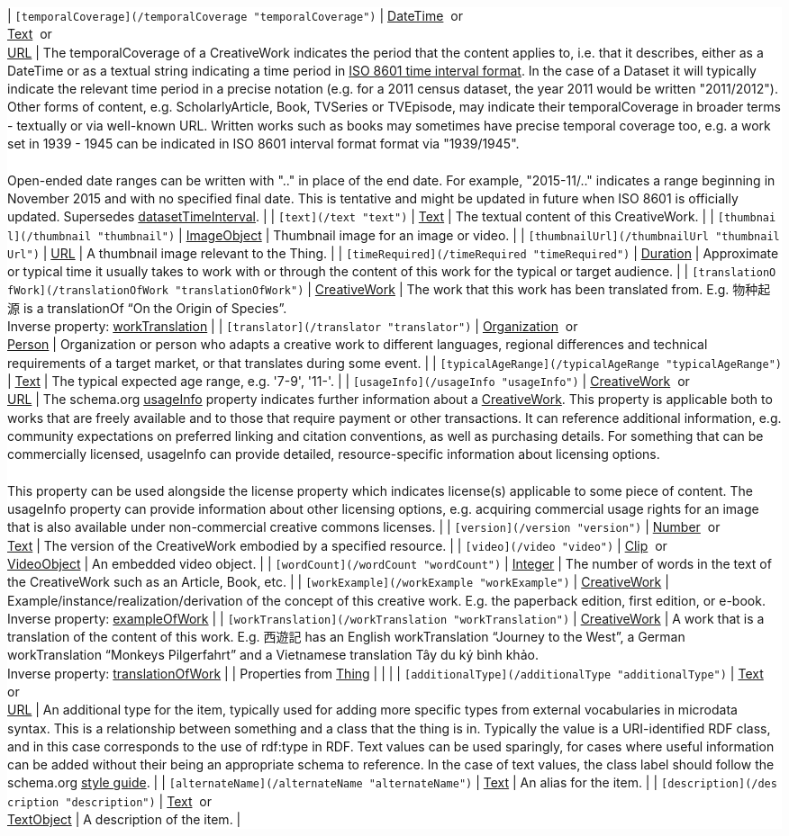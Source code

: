 | `[temporalCoverage](/temporalCoverage "temporalCoverage")` | [DateTime](/DateTime "DateTime")  or  <br>[Text](/Text "Text")  or  <br>[URL](/URL "URL") | The temporalCoverage of a CreativeWork indicates the period that the content applies to, i.e. that it describes, either as a DateTime or as a textual string indicating a time period in [ISO 8601 time interval format](https://en.wikipedia.org/wiki/ISO_8601#Time_intervals). In the case of a Dataset it will typically indicate the relevant time period in a precise notation (e.g. for a 2011 census dataset, the year 2011 would be written "2011/2012"). Other forms of content, e.g. ScholarlyArticle, Book, TVSeries or TVEpisode, may indicate their temporalCoverage in broader terms - textually or via well-known URL. Written works such as books may sometimes have precise temporal coverage too, e.g. a work set in 1939 - 1945 can be indicated in ISO 8601 interval format format via "1939/1945".  <br>  <br>Open-ended date ranges can be written with ".." in place of the end date. For example, "2015-11/.." indicates a range beginning in November 2015 and with no specified final date. This is tentative and might be updated in future when ISO 8601 is officially updated. Supersedes [datasetTimeInterval](/datasetTimeInterval "datasetTimeInterval"). |
| `[text](/text "text")` | [Text](/Text "Text") | The textual content of this CreativeWork. |
| `[thumbnail](/thumbnail "thumbnail")` | [ImageObject](/ImageObject "ImageObject") | Thumbnail image for an image or video. |
| `[thumbnailUrl](/thumbnailUrl "thumbnailUrl")` | [URL](/URL "URL") | A thumbnail image relevant to the Thing. |
| `[timeRequired](/timeRequired "timeRequired")` | [Duration](/Duration "Duration") | Approximate or typical time it usually takes to work with or through the content of this work for the typical or target audience. |
| `[translationOfWork](/translationOfWork "translationOfWork")` | [CreativeWork](/CreativeWork "CreativeWork") | The work that this work has been translated from. E.g. 物种起源 is a translationOf “On the Origin of Species”.  <br>Inverse property: [workTranslation](/workTranslation "workTranslation") |
| `[translator](/translator "translator")` | [Organization](/Organization "Organization")  or  <br>[Person](/Person "Person") | Organization or person who adapts a creative work to different languages, regional differences and technical requirements of a target market, or that translates during some event. |
| `[typicalAgeRange](/typicalAgeRange "typicalAgeRange")` | [Text](/Text "Text") | The typical expected age range, e.g. '7-9', '11-'. |
| `[usageInfo](/usageInfo "usageInfo")` | [CreativeWork](/CreativeWork "CreativeWork")  or  <br>[URL](/URL "URL") | The schema.org [usageInfo](/usageInfo) property indicates further information about a [CreativeWork](/CreativeWork). This property is applicable both to works that are freely available and to those that require payment or other transactions. It can reference additional information, e.g. community expectations on preferred linking and citation conventions, as well as purchasing details. For something that can be commercially licensed, usageInfo can provide detailed, resource-specific information about licensing options.  <br>  <br>This property can be used alongside the license property which indicates license(s) applicable to some piece of content. The usageInfo property can provide information about other licensing options, e.g. acquiring commercial usage rights for an image that is also available under non-commercial creative commons licenses. |
| `[version](/version "version")` | [Number](/Number "Number")  or  <br>[Text](/Text "Text") | The version of the CreativeWork embodied by a specified resource. |
| `[video](/video "video")` | [Clip](/Clip "Clip")  or  <br>[VideoObject](/VideoObject "VideoObject") | An embedded video object. |
| `[wordCount](/wordCount "wordCount")` | [Integer](/Integer "Integer") | The number of words in the text of the CreativeWork such as an Article, Book, etc. |
| `[workExample](/workExample "workExample")` | [CreativeWork](/CreativeWork "CreativeWork") | Example/instance/realization/derivation of the concept of this creative work. E.g. the paperback edition, first edition, or e-book.  <br>Inverse property: [exampleOfWork](/exampleOfWork "exampleOfWork") |
| `[workTranslation](/workTranslation "workTranslation")` | [CreativeWork](/CreativeWork "CreativeWork") | A work that is a translation of the content of this work. E.g. 西遊記 has an English workTranslation “Journey to the West”, a German workTranslation “Monkeys Pilgerfahrt” and a Vietnamese translation Tây du ký bình khảo.  <br>Inverse property: [translationOfWork](/translationOfWork "translationOfWork") |
| Properties from [Thing](/Thing "Thing") |     |     |
| `[additionalType](/additionalType "additionalType")` | [Text](/Text "Text")  or  <br>[URL](/URL "URL") | An additional type for the item, typically used for adding more specific types from external vocabularies in microdata syntax. This is a relationship between something and a class that the thing is in. Typically the value is a URI-identified RDF class, and in this case corresponds to the use of rdf:type in RDF. Text values can be used sparingly, for cases where useful information can be added without their being an appropriate schema to reference. In the case of text values, the class label should follow the schema.org [style guide](https://schema.org/docs/styleguide.html). |
| `[alternateName](/alternateName "alternateName")` | [Text](/Text "Text") | An alias for the item. |
| `[description](/description "description")` | [Text](/Text "Text")  or  <br>[TextObject](/TextObject "TextObject") | A description of the item. |